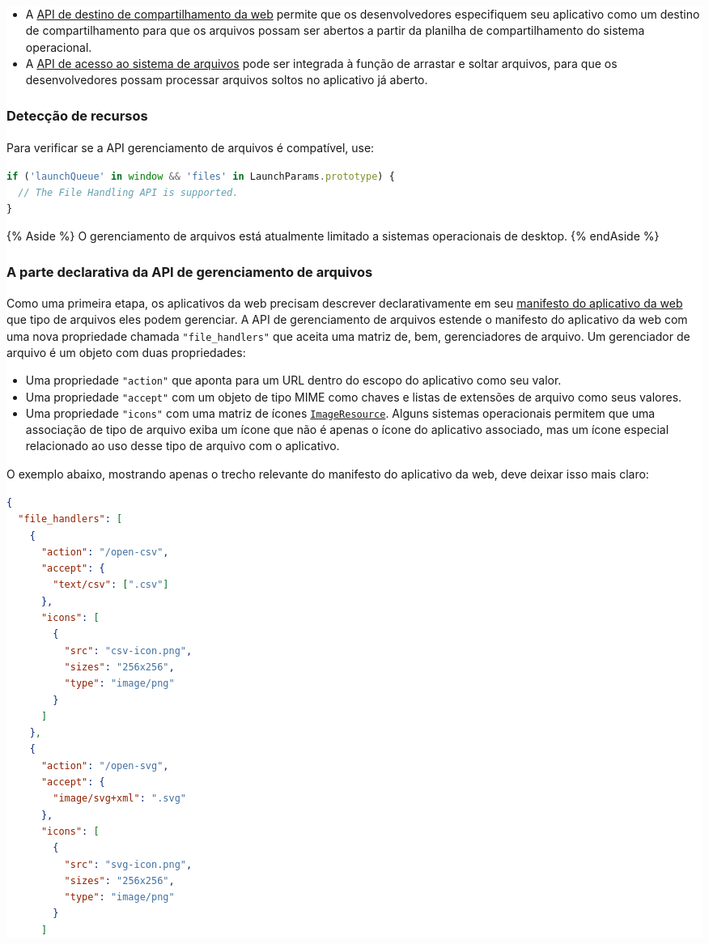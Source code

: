 - A [API de destino de compartilhamento da web](https://web.dev/articles/web-share-target) permite que os desenvolvedores especifiquem seu aplicativo como um destino de compartilhamento para que os arquivos possam ser abertos a partir da planilha de compartilhamento do sistema operacional.
- A [API de acesso ao sistema de arquivos](https://web.dev/articles/file-system-access) pode ser integrada à função de arrastar e soltar arquivos, para que os desenvolvedores possam processar arquivos soltos no aplicativo já aberto.

### Detecção de recursos

Para verificar se a API gerenciamento de arquivos é compatível, use:

```javascript
if ('launchQueue' in window && 'files' in LaunchParams.prototype) {
  // The File Handling API is supported.
}
```

{% Aside %} O gerenciamento de arquivos está atualmente limitado a sistemas operacionais de desktop. {% endAside %}

### A parte declarativa da API de gerenciamento de arquivos

Como uma primeira etapa, os aplicativos da web precisam descrever declarativamente em seu [manifesto do aplicativo da web](https://web.dev/articles/add-manifest) que tipo de arquivos eles podem gerenciar. A API de gerenciamento de arquivos estende o manifesto do aplicativo da web com uma nova propriedade chamada `"file_handlers"` que aceita uma matriz de, bem, gerenciadores de arquivo. Um gerenciador de arquivo é um objeto com duas propriedades:

- Uma propriedade `"action"` que aponta para um URL dentro do escopo do aplicativo como seu valor.
- Uma propriedade `"accept"` com um objeto de tipo MIME como chaves e listas de extensões de arquivo como seus valores.
- Uma propriedade `"icons"` com uma matriz de ícones [`ImageResource`](https://www.w3.org/TR/image-resource/). Alguns sistemas operacionais permitem que uma associação de tipo de arquivo exiba um ícone que não é apenas o ícone do aplicativo associado, mas um ícone especial relacionado ao uso desse tipo de arquivo com o aplicativo.

O exemplo abaixo, mostrando apenas o trecho relevante do manifesto do aplicativo da web, deve deixar isso mais claro:

```json
{
  "file_handlers": [
    {
      "action": "/open-csv",
      "accept": {
        "text/csv": [".csv"]
      },
      "icons": [
        {
          "src": "csv-icon.png",
          "sizes": "256x256",
          "type": "image/png"
        }
      ]
    },
    {
      "action": "/open-svg",
      "accept": {
        "image/svg+xml": ".svg"
      },
      "icons": [
        {
          "src": "svg-icon.png",
          "sizes": "256x256",
          "type": "image/png"
        }
      ]
```